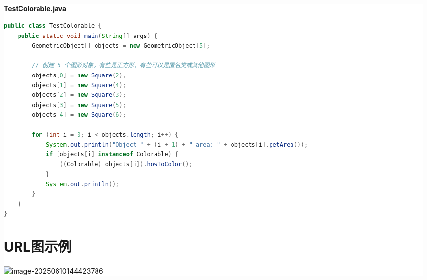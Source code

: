 **TestColorable.java**

```java
public class TestColorable {
    public static void main(String[] args) {
        GeometricObject[] objects = new GeometricObject[5];

        // 创建 5 个图形对象，有些是正方形，有些可以是匿名类或其他图形
        objects[0] = new Square(2);
        objects[1] = new Square(4);
        objects[2] = new Square(3);
        objects[3] = new Square(5);
        objects[4] = new Square(6);

        for (int i = 0; i < objects.length; i++) {
            System.out.println("Object " + (i + 1) + " area: " + objects[i].getArea());
            if (objects[i] instanceof Colorable) {
                ((Colorable) objects[i]).howToColor();
            }
            System.out.println();
        }
    }
}
```

# URL图示例

![image-20250610144423786](C:/Users/42995004/AppData/Roaming/Typora/typora-user-images/image-20250610144423786.png)
